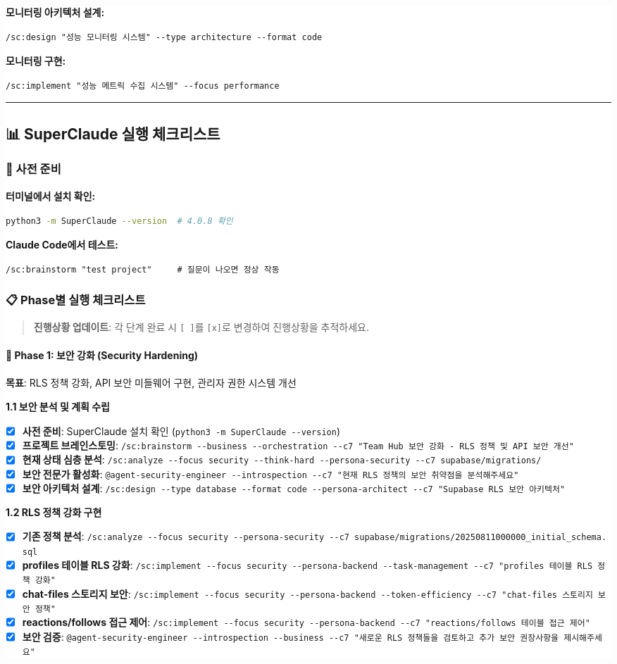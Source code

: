 **모니터링 아키텍처 설계:**
```
/sc:design "성능 모니터링 시스템" --type architecture --format code
```

**모니터링 구현:**
```
/sc:implement "성능 메트릭 수집 시스템" --focus performance
```

---

## 📊 SuperClaude 실행 체크리스트

### 🎯 사전 준비

**터미널에서 설치 확인:**
```bash
python3 -m SuperClaude --version  # 4.0.8 확인
```

**Claude Code에서 테스트:**
```
/sc:brainstorm "test project"     # 질문이 나오면 정상 작동
```

### 📋 Phase별 실행 체크리스트

> **진행상황 업데이트**: 각 단계 완료 시 `[ ]`를 `[x]`로 변경하여 진행상황을 추적하세요.

#### 🔐 Phase 1: 보안 강화 (Security Hardening)
**목표**: RLS 정책 강화, API 보안 미들웨어 구현, 관리자 권한 시스템 개선

**1.1 보안 분석 및 계획 수립**
- [x] **사전 준비**: SuperClaude 설치 확인 (`python3 -m SuperClaude --version`)
- [x] **프로젝트 브레인스토밍**: `/sc:brainstorm --business --orchestration --c7 "Team Hub 보안 강화 - RLS 정책 및 API 보안 개선"`
- [x] **현재 상태 심층 분석**: `/sc:analyze --focus security --think-hard --persona-security --c7 supabase/migrations/`
- [x] **보안 전문가 활성화**: `@agent-security-engineer --introspection --c7 "현재 RLS 정책의 보안 취약점을 분석해주세요"`
- [x] **보안 아키텍처 설계**: `/sc:design --type database --format code --persona-architect --c7 "Supabase RLS 보안 아키텍처"`

**1.2 RLS 정책 강화 구현**
- [x] **기존 정책 분석**: `/sc:analyze --focus security --persona-security --c7 supabase/migrations/20250811000000_initial_schema.sql`
- [x] **profiles 테이블 RLS 강화**: `/sc:implement --focus security --persona-backend --task-management --c7 "profiles 테이블 RLS 정책 강화"`
- [x] **chat-files 스토리지 보안**: `/sc:implement --focus security --persona-backend --token-efficiency --c7 "chat-files 스토리지 보안 정책"`
- [x] **reactions/follows 접근 제어**: `/sc:implement --focus security --persona-backend --c7 "reactions/follows 테이블 접근 제어"`
- [x] **보안 검증**: `@agent-security-engineer --introspection --business --c7 "새로운 RLS 정책들을 검토하고 추가 보안 권장사항을 제시해주세요"`
